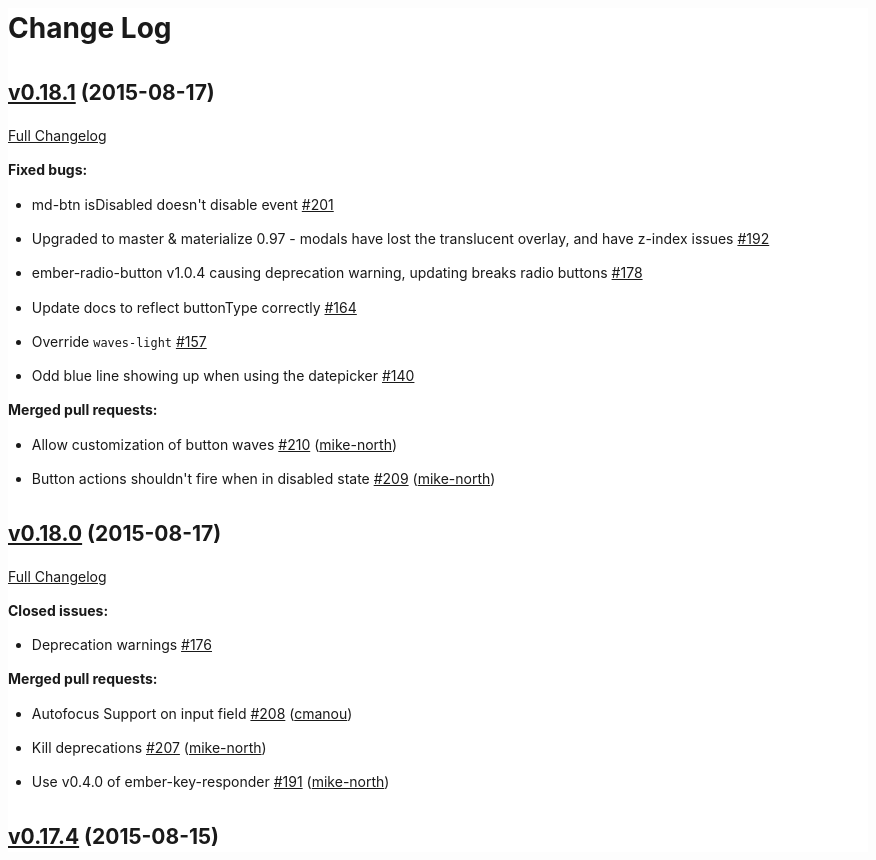 # Change Log

## [v0.18.1](https://github.com/mike-north/ember-cli-materialize/tree/v0.18.1) (2015-08-17)

[Full Changelog](https://github.com/mike-north/ember-cli-materialize/compare/v0.18.0...v0.18.1)

**Fixed bugs:**

- md-btn isDisabled doesn't disable event [\#201](https://github.com/mike-north/ember-cli-materialize/issues/201)

- Upgraded to master & materialize 0.97 - modals have lost the translucent overlay, and have z-index issues [\#192](https://github.com/mike-north/ember-cli-materialize/issues/192)

- ember-radio-button v1.0.4 causing deprecation warning, updating breaks radio buttons [\#178](https://github.com/mike-north/ember-cli-materialize/issues/178)

- Update docs to reflect buttonType correctly [\#164](https://github.com/mike-north/ember-cli-materialize/issues/164)

- Override `waves-light` [\#157](https://github.com/mike-north/ember-cli-materialize/issues/157)

- Odd blue line showing up when using the datepicker [\#140](https://github.com/mike-north/ember-cli-materialize/issues/140)

**Merged pull requests:**

- Allow customization of button waves [\#210](https://github.com/mike-north/ember-cli-materialize/pull/210) ([mike-north](https://github.com/mike-north))

- Button actions shouldn't fire when in disabled state [\#209](https://github.com/mike-north/ember-cli-materialize/pull/209) ([mike-north](https://github.com/mike-north))

## [v0.18.0](https://github.com/mike-north/ember-cli-materialize/tree/v0.18.0) (2015-08-17)

[Full Changelog](https://github.com/mike-north/ember-cli-materialize/compare/v0.17.4...v0.18.0)

**Closed issues:**

- Deprecation warnings [\#176](https://github.com/mike-north/ember-cli-materialize/issues/176)

**Merged pull requests:**

- Autofocus Support on input field [\#208](https://github.com/mike-north/ember-cli-materialize/pull/208) ([cmanou](https://github.com/cmanou))

- Kill deprecations [\#207](https://github.com/mike-north/ember-cli-materialize/pull/207) ([mike-north](https://github.com/mike-north))

- Use v0.4.0 of ember-key-responder [\#191](https://github.com/mike-north/ember-cli-materialize/pull/191) ([mike-north](https://github.com/mike-north))

## [v0.17.4](https://github.com/mike-north/ember-cli-materialize/tree/v0.17.4) (2015-08-15)
